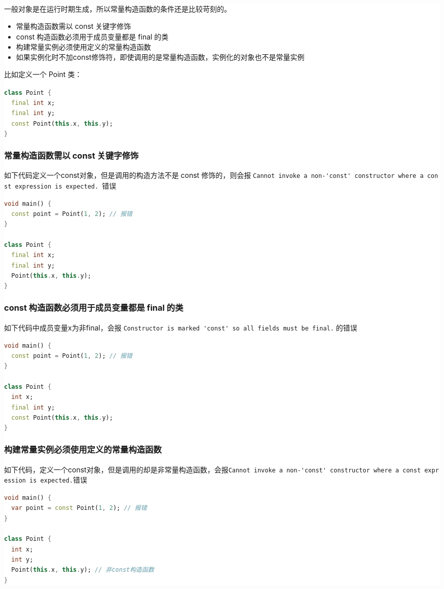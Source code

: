 一般对象是在运行时期生成，所以常量构造函数的条件还是比较苛刻的。

* 常量构造函数需以 const 关键字修饰
* const 构造函数必须用于成员变量都是 final 的类
* 构建常量实例必须使用定义的常量构造函数
* 如果实例化时不加const修饰符，即使调用的是常量构造函数，实例化的对象也不是常量实例

比如定义一个 Point 类：

```dart
class Point {
  final int x;
  final int y;
  const Point(this.x, this.y);
}
```

### 常量构造函数需以 const 关键字修饰

如下代码定义一个const对象，但是调用的构造方法不是 const 修饰的，则会报 `Cannot invoke a non-'const' constructor where a const expression is expected. `错误
```dart
void main() {
  const point = Point(1, 2); // 报错
}

class Point {
  final int x;
  final int y;
  Point(this.x, this.y);
}
```

### const 构造函数必须用于成员变量都是 final 的类

如下代码中成员变量x为非final，会报 `Constructor is marked 'const' so all fields must be final.` 的错误

```dart
void main() {
  const point = Point(1, 2); // 报错
}

class Point {
  int x;
  final int y;
  const Point(this.x, this.y);
}
```

### 构建常量实例必须使用定义的常量构造函数

如下代码，定义一个const对象，但是调用的却是非常量构造函数，会报`Cannot invoke a non-'const' constructor where a const expression is expected.`错误

```dart
void main() {
  var point = const Point(1, 2); // 报错
}
 
class Point {
  int x;
  int y;
  Point(this.x, this.y); // 非const构造函数
}
```
